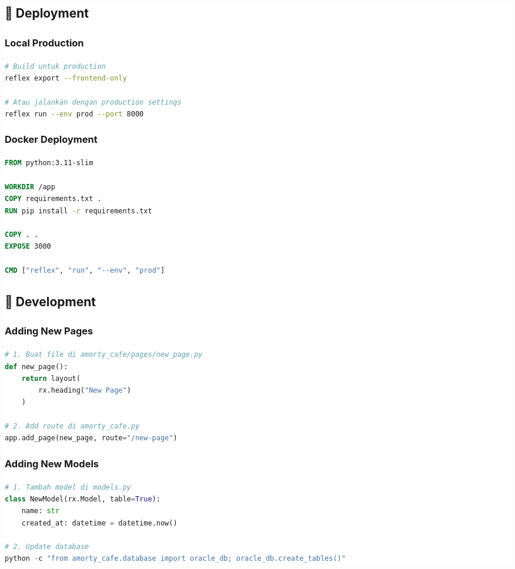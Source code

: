 ## 🚀 Deployment

### Local Production

```bash
# Build untuk production
reflex export --frontend-only

# Atau jalankan dengan production settings
reflex run --env prod --port 8000
```

### Docker Deployment

```dockerfile
FROM python:3.11-slim

WORKDIR /app
COPY requirements.txt .
RUN pip install -r requirements.txt

COPY . .
EXPOSE 3000

CMD ["reflex", "run", "--env", "prod"]
```

## 🔧 Development

### Adding New Pages

```python
# 1. Buat file di amorty_cafe/pages/new_page.py
def new_page():
    return layout(
        rx.heading("New Page")
    )

# 2. Add route di amorty_cafe.py
app.add_page(new_page, route="/new-page")
```

### Adding New Models

```python
# 1. Tambah model di models.py
class NewModel(rx.Model, table=True):
    name: str
    created_at: datetime = datetime.now()

# 2. Update database
python -c "from amorty_cafe.database import oracle_db; oracle_db.create_tables()"
```
